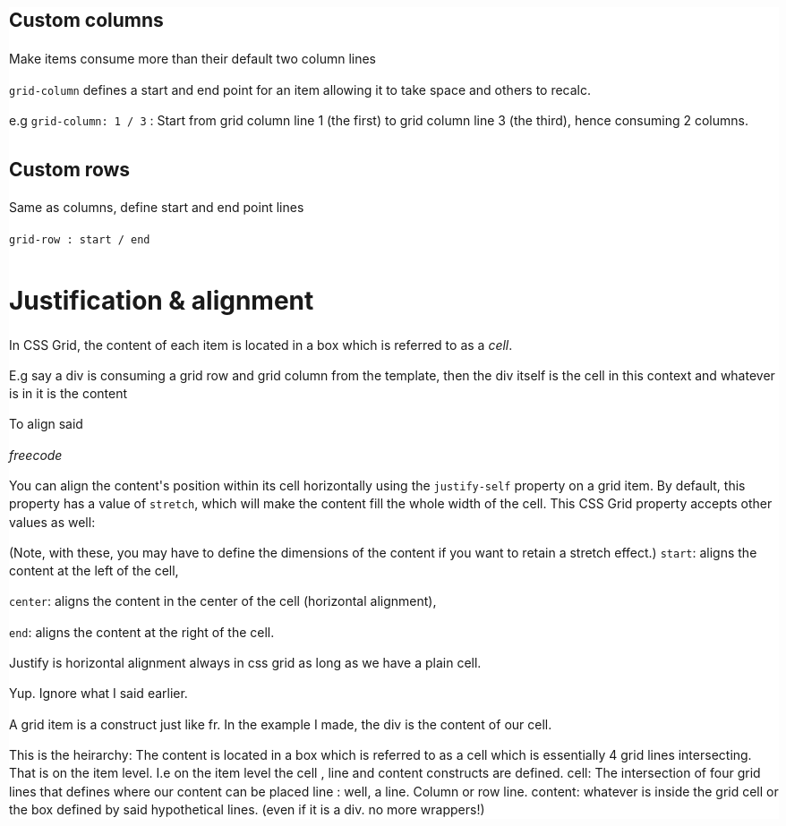 ## Custom columns

Make items consume more than their default two column lines

`grid-column` defines a start and end point for an item allowing it to take space and others to recalc.

e.g
`grid-column: 1 / 3` : Start from grid column line 1 (the first) to grid column line 3 (the third), hence consuming 2 columns.

## Custom rows

Same as columns, define start and end point lines

`grid-row : start / end`

# Justification & alignment

In CSS Grid, the content of each item is located in a box which is referred to as a _cell_.

E.g say a div is consuming a grid row and grid column from the template, then the div itself is the cell in this context and whatever is in it is the content

To align said

_freecode_

You can align the content's position within its cell horizontally using the `justify-self` property on a grid item. By default, this property has a value of `stretch`, which will make the content fill the whole width of the cell. This CSS Grid property accepts other values as well:

(Note, with these, you may have to define the dimensions of the content if you want to retain a stretch effect.)
`start`: aligns the content at the left of the cell,

`center`: aligns the content in the center of the cell (horizontal alignment),

`end`: aligns the content at the right of the cell.

Justify is horizontal alignment always in css grid as long as we have a plain cell.

Yup. Ignore what I said earlier.

A grid item is a construct just like fr.
In the example I made, the div is the content of our cell.

This is the heirarchy:
The content is located in a box which is referred to as a cell which is essentially 4 grid lines intersecting. That is on the item level.
I.e on the item level the cell , line and content constructs are defined.
cell: The intersection of four grid lines that defines where our content can be placed
line : well, a line. Column or row line.
content: whatever is inside the grid cell or the box defined by said hypothetical lines. (even if it is a div. no more wrappers!)
